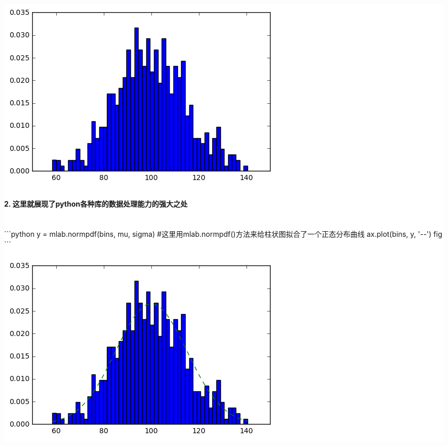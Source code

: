 
![png](/jupyter/jupyters/matplotlib_2_files/matplotlib_2_0_0.png)


#### 2. 这里就展现了python各种库的数据处理能力的强大之处
<br /> 
```python
y = mlab.normpdf(bins, mu, sigma)
#这里用mlab.normpdf()方法来给柱状图拟合了一个正态分布曲线
ax.plot(bins, y, '--')
fig
```




![png](/jupyter/jupyters/matplotlib_2_files/matplotlib_2_1_0.png)
